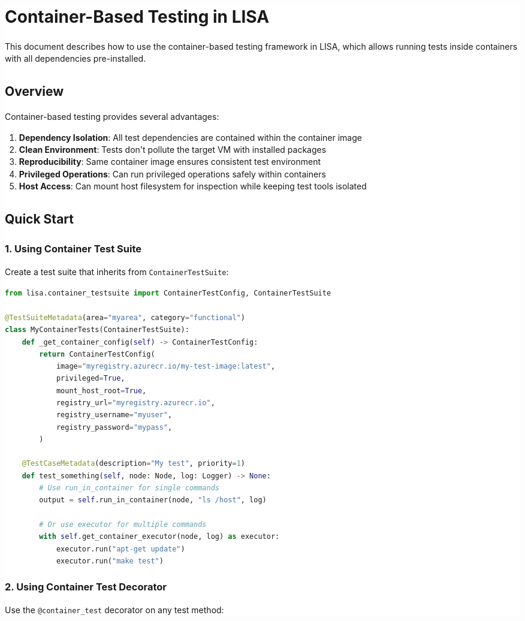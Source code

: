# Container-Based Testing in LISA

This document describes how to use the container-based testing framework in LISA, which allows running tests inside containers with all dependencies pre-installed.

## Overview

Container-based testing provides several advantages:

1. **Dependency Isolation**: All test dependencies are contained within the container image
2. **Clean Environment**: Tests don't pollute the target VM with installed packages
3. **Reproducibility**: Same container image ensures consistent test environment
4. **Privileged Operations**: Can run privileged operations safely within containers
5. **Host Access**: Can mount host filesystem for inspection while keeping test tools isolated

## Quick Start

### 1. Using Container Test Suite

Create a test suite that inherits from `ContainerTestSuite`:

```python
from lisa.container_testsuite import ContainerTestConfig, ContainerTestSuite

@TestSuiteMetadata(area="myarea", category="functional")
class MyContainerTests(ContainerTestSuite):
    def _get_container_config(self) -> ContainerTestConfig:
        return ContainerTestConfig(
            image="myregistry.azurecr.io/my-test-image:latest",
            privileged=True,
            mount_host_root=True,
            registry_url="myregistry.azurecr.io",
            registry_username="myuser",
            registry_password="mypass",
        )
    
    @TestCaseMetadata(description="My test", priority=1)
    def test_something(self, node: Node, log: Logger) -> None:
        # Use run_in_container for single commands
        output = self.run_in_container(node, "ls /host", log)
        
        # Or use executor for multiple commands
        with self.get_container_executor(node, log) as executor:
            executor.run("apt-get update")
            executor.run("make test")
```

### 2. Using Container Test Decorator

Use the `@container_test` decorator on any test method:
